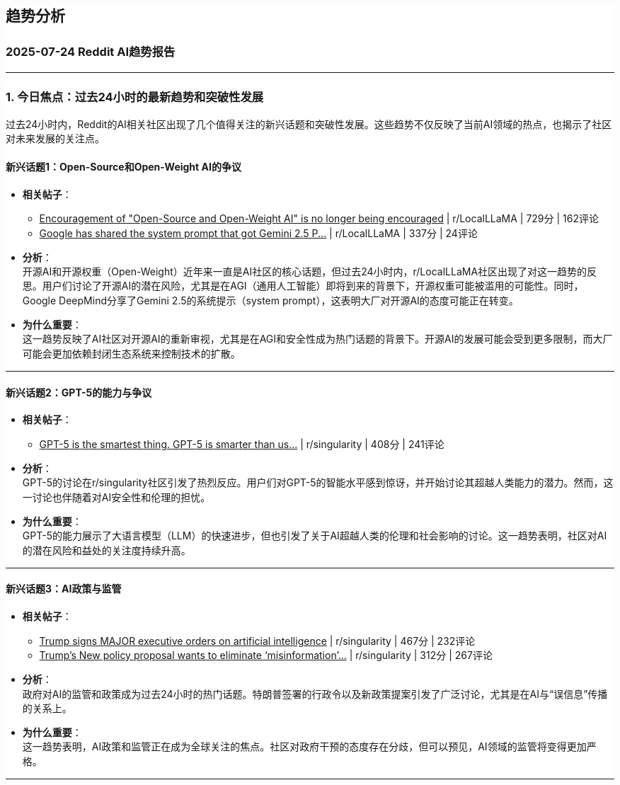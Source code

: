 


## 趋势分析



### **2025-07-24 Reddit AI趋势报告**

---

### **1. 今日焦点：过去24小时的最新趋势和突破性发展**

过去24小时内，Reddit的AI相关社区出现了几个值得关注的新兴话题和突破性发展。这些趋势不仅反映了当前AI领域的热点，也揭示了社区对未来发展的关注点。

#### **新兴话题1：Open-Source和Open-Weight AI的争议**
- **相关帖子**：  
  - [Encouragement of "Open-Source and Open-Weight AI" is no longer being encouraged](https://www.reddit.com/comments/1m7dmy2) | r/LocalLLaMA | 729分 | 162评论  
  - [Google has shared the system prompt that got Gemini 2.5 P...](https://www.reddit.com/comments/1m7k4ix) | r/LocalLLaMA | 337分 | 24评论  

- **分析**：  
  开源AI和开源权重（Open-Weight）近年来一直是AI社区的核心话题，但过去24小时内，r/LocalLLaMA社区出现了对这一趋势的反思。用户们讨论了开源AI的潜在风险，尤其是在AGI（通用人工智能）即将到来的背景下，开源权重可能被滥用的可能性。同时，Google DeepMind分享了Gemini 2.5的系统提示（system prompt），这表明大厂对开源AI的态度可能正在转变。

- **为什么重要**：  
  这一趋势反映了AI社区对开源AI的重新审视，尤其是在AGI和安全性成为热门话题的背景下。开源AI的发展可能会受到更多限制，而大厂可能会更加依赖封闭生态系统来控制技术的扩散。

---

#### **新兴话题2：GPT-5的能力与争议**
- **相关帖子**：  
  - [GPT-5 is the smartest thing. GPT-5 is smarter than us...](https://www.reddit.com/comments/1m7r0vn) | r/singularity | 408分 | 241评论  

- **分析**：  
  GPT-5的讨论在r/singularity社区引发了热烈反应。用户们对GPT-5的智能水平感到惊讶，并开始讨论其超越人类能力的潜力。然而，这一讨论也伴随着对AI安全性和伦理的担忧。

- **为什么重要**：  
  GPT-5的能力展示了大语言模型（LLM）的快速进步，但也引发了关于AI超越人类的伦理和社会影响的讨论。这一趋势表明，社区对AI的潜在风险和益处的关注度持续升高。

---

#### **新兴话题3：AI政策与监管**
- **相关帖子**：  
  - [Trump signs MAJOR executive orders on artificial intelligence](https://www.reddit.com/comments/1m7p3o1) | r/singularity | 467分 | 232评论  
  - [Trump’s New policy proposal wants to eliminate ‘misinformation’...](https://www.reddit.com/comments/1m7azfd) | r/singularity | 312分 | 267评论  

- **分析**：  
  政府对AI的监管和政策成为过去24小时的热门话题。特朗普签署的行政令以及新政策提案引发了广泛讨论，尤其是在AI与“误信息”传播的关系上。

- **为什么重要**：  
  这一趋势表明，AI政策和监管正在成为全球关注的焦点。社区对政府干预的态度存在分歧，但可以预见，AI领域的监管将变得更加严格。

---